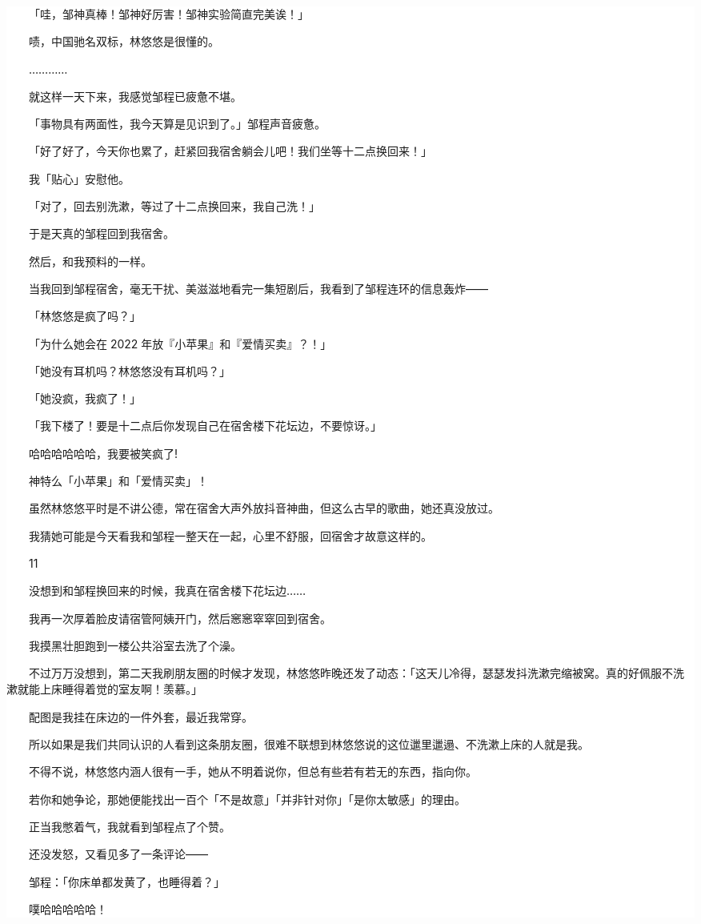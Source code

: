 &emsp;&emsp;「哇，邹神真棒！邹神好厉害！邹神实验简直完美诶！」  
  
&emsp;&emsp;啧，中国驰名双标，林悠悠是很懂的。  
  
&emsp;&emsp;…………  
  
&emsp;&emsp;就这样一天下来，我感觉邹程已疲惫不堪。  
  
&emsp;&emsp;「事物具有两面性，我今天算是见识到了。」邹程声音疲惫。  
  
&emsp;&emsp;「好了好了，今天你也累了，赶紧回我宿舍躺会儿吧！我们坐等十二点换回来！」  
  
&emsp;&emsp;我「贴心」安慰他。  
  
&emsp;&emsp;「对了，回去别洗漱，等过了十二点换回来，我自己洗！」  
  
&emsp;&emsp;于是天真的邹程回到我宿舍。  
  
&emsp;&emsp;然后，和我预料的一样。  
  
&emsp;&emsp;当我回到邹程宿舍，毫无干扰、美滋滋地看完一集短剧后，我看到了邹程连环的信息轰炸——  
  
&emsp;&emsp;「林悠悠是疯了吗？」  
  
&emsp;&emsp;「为什么她会在 2022 年放『小苹果』和『爱情买卖』？！」  
  
&emsp;&emsp;「她没有耳机吗？林悠悠没有耳机吗？」  
  
&emsp;&emsp;「她没疯，我疯了！」  
  
&emsp;&emsp;「我下楼了！要是十二点后你发现自己在宿舍楼下花坛边，不要惊讶。」  
  
&emsp;&emsp;哈哈哈哈哈哈，我要被笑疯了!  
  
&emsp;&emsp;神特么「小苹果」和「爱情买卖」！  
  
&emsp;&emsp;虽然林悠悠平时是不讲公德，常在宿舍大声外放抖音神曲，但这么古早的歌曲，她还真没放过。  
  
&emsp;&emsp;我猜她可能是今天看我和邹程一整天在一起，心里不舒服，回宿舍才故意这样的。  
  
&emsp;&emsp;11  
  
&emsp;&emsp;没想到和邹程换回来的时候，我真在宿舍楼下花坛边……  
  
&emsp;&emsp;我再一次厚着脸皮请宿管阿姨开门，然后窸窸窣窣回到宿舍。  
  
&emsp;&emsp;我摸黑壮胆跑到一楼公共浴室去洗了个澡。  
  
&emsp;&emsp;不过万万没想到，第二天我刷朋友圈的时候才发现，林悠悠昨晚还发了动态：「这天儿冷得，瑟瑟发抖洗漱完缩被窝。真的好佩服不洗漱就能上床睡得着觉的室友啊！羡慕。」  
  
&emsp;&emsp;配图是我挂在床边的一件外套，最近我常穿。  
  
&emsp;&emsp;所以如果是我们共同认识的人看到这条朋友圈，很难不联想到林悠悠说的这位邋里邋遢、不洗漱上床的人就是我。  
  
&emsp;&emsp;不得不说，林悠悠内涵人很有一手，她从不明着说你，但总有些若有若无的东西，指向你。  
  
&emsp;&emsp;若你和她争论，那她便能找出一百个「不是故意」「并非针对你」「是你太敏感」的理由。  
  
&emsp;&emsp;正当我憋着气，我就看到邹程点了个赞。  
  
&emsp;&emsp;还没发怒，又看见多了一条评论——  
  
&emsp;&emsp;邹程：「你床单都发黄了，也睡得着？」  
  
&emsp;&emsp;噗哈哈哈哈哈！  
  